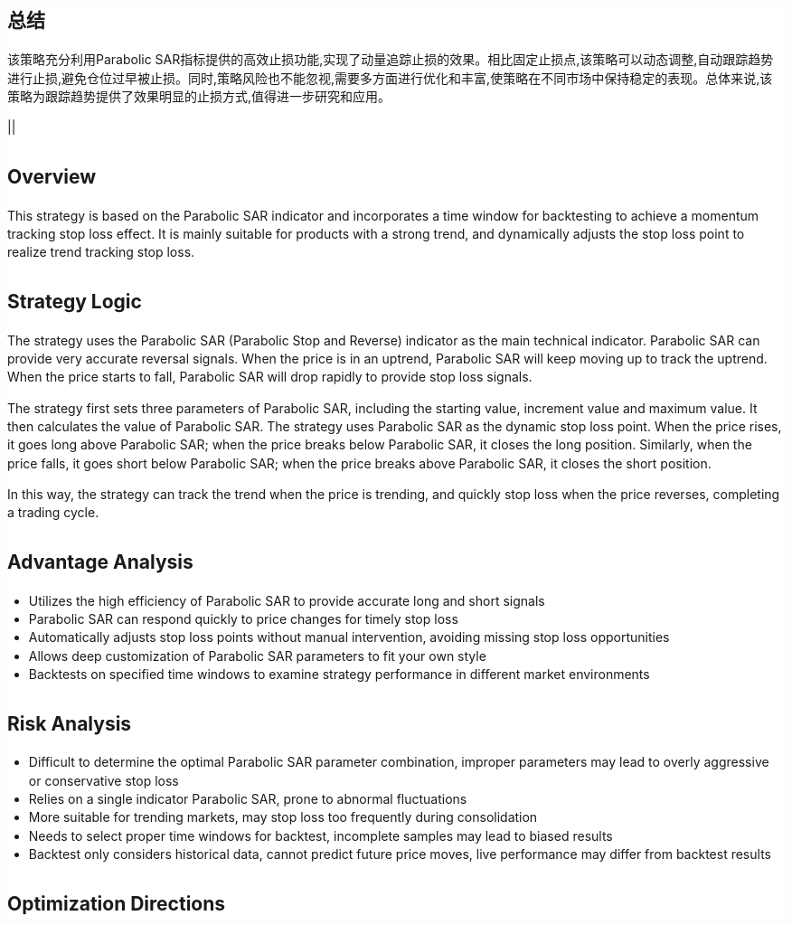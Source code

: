 ## 总结

该策略充分利用Parabolic SAR指标提供的高效止损功能,实现了动量追踪止损的效果。相比固定止损点,该策略可以动态调整,自动跟踪趋势进行止损,避免仓位过早被止损。同时,策略风险也不能忽视,需要多方面进行优化和丰富,使策略在不同市场中保持稳定的表现。总体来说,该策略为跟踪趋势提供了效果明显的止损方式,值得进一步研究和应用。

||

## Overview

This strategy is based on the Parabolic SAR indicator and incorporates a time window for backtesting to achieve a momentum tracking stop loss effect. It is mainly suitable for products with a strong trend, and dynamically adjusts the stop loss point to realize trend tracking stop loss.

## Strategy Logic

The strategy uses the Parabolic SAR (Parabolic Stop and Reverse) indicator as the main technical indicator. Parabolic SAR can provide very accurate reversal signals. When the price is in an uptrend, Parabolic SAR will keep moving up to track the uptrend. When the price starts to fall, Parabolic SAR will drop rapidly to provide stop loss signals.

The strategy first sets three parameters of Parabolic SAR, including the starting value, increment value and maximum value. It then calculates the value of Parabolic SAR. The strategy uses Parabolic SAR as the dynamic stop loss point. When the price rises, it goes long above Parabolic SAR; when the price breaks below Parabolic SAR, it closes the long position. Similarly, when the price falls, it goes short below Parabolic SAR; when the price breaks above Parabolic SAR, it closes the short position.

In this way, the strategy can track the trend when the price is trending, and quickly stop loss when the price reverses, completing a trading cycle.

## Advantage Analysis 

- Utilizes the high efficiency of Parabolic SAR to provide accurate long and short signals
- Parabolic SAR can respond quickly to price changes for timely stop loss
- Automatically adjusts stop loss points without manual intervention, avoiding missing stop loss opportunities  
- Allows deep customization of Parabolic SAR parameters to fit your own style
- Backtests on specified time windows to examine strategy performance in different market environments

## Risk Analysis

- Difficult to determine the optimal Parabolic SAR parameter combination, improper parameters may lead to overly aggressive or conservative stop loss
- Relies on a single indicator Parabolic SAR, prone to abnormal fluctuations
- More suitable for trending markets, may stop loss too frequently during consolidation
- Needs to select proper time windows for backtest, incomplete samples may lead to biased results  
- Backtest only considers historical data, cannot predict future price moves, live performance may differ from backtest results

## Optimization Directions
